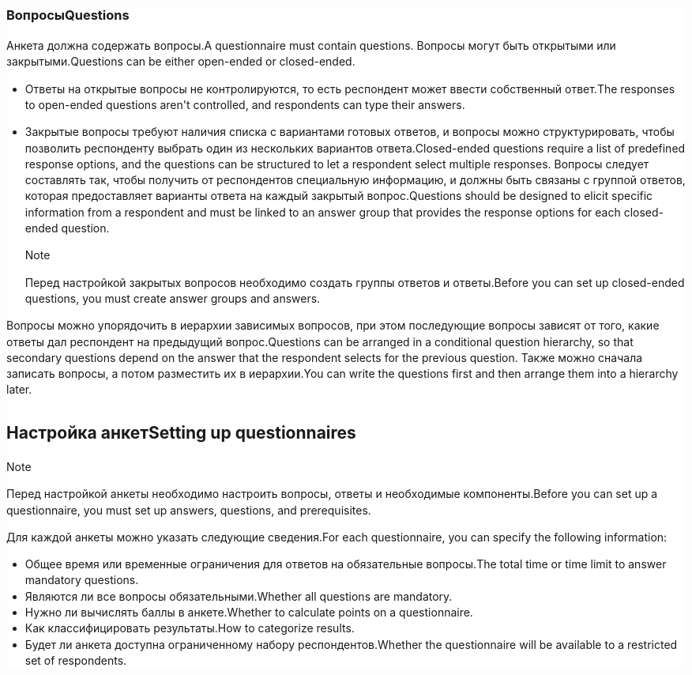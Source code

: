 ### <a name="questions"></a><span data-ttu-id="d39da-184">Вопросы</span><span class="sxs-lookup"><span data-stu-id="d39da-184">Questions</span></span>

<span data-ttu-id="d39da-185">Анкета должна содержать вопросы.</span><span class="sxs-lookup"><span data-stu-id="d39da-185">A questionnaire must contain questions.</span></span> <span data-ttu-id="d39da-186">Вопросы могут быть открытыми или закрытыми.</span><span class="sxs-lookup"><span data-stu-id="d39da-186">Questions can be either open-ended or closed-ended.</span></span>

-   <span data-ttu-id="d39da-187">Ответы на открытые вопросы не контролируются, то есть респондент может ввести собственный ответ.</span><span class="sxs-lookup"><span data-stu-id="d39da-187">The responses to open-ended questions aren't controlled, and respondents can type their answers.</span></span>
-   <span data-ttu-id="d39da-188">Закрытые вопросы требуют наличия списка с вариантами готовых ответов, и вопросы можно структурировать, чтобы позволить респонденту выбрать один из нескольких вариантов ответа.</span><span class="sxs-lookup"><span data-stu-id="d39da-188">Closed-ended questions require a list of predefined response options, and the questions can be structured to let a respondent select multiple responses.</span></span> <span data-ttu-id="d39da-189">Вопросы следует составлять так, чтобы получить от респондентов специальную информацию, и должны быть связаны с группой ответов, которая предоставляет варианты ответа на каждый закрытый вопрос.</span><span class="sxs-lookup"><span data-stu-id="d39da-189">Questions should be designed to elicit specific information from a respondent and must be linked to an answer group that provides the response options for each closed-ended question.</span></span> 

    > [!NOTE]
    > <span data-ttu-id="d39da-190">Перед настройкой закрытых вопросов необходимо создать группы ответов и ответы.</span><span class="sxs-lookup"><span data-stu-id="d39da-190">Before you can set up closed-ended questions, you must create answer groups and answers.</span></span>

<span data-ttu-id="d39da-191">Вопросы можно упорядочить в иерархии зависимых вопросов, при этом последующие вопросы зависят от того, какие ответы дал респондент на предыдущий вопрос.</span><span class="sxs-lookup"><span data-stu-id="d39da-191">Questions can be arranged in a conditional question hierarchy, so that secondary questions depend on the answer that the respondent selects for the previous question.</span></span> <span data-ttu-id="d39da-192">Также можно сначала записать вопросы, а потом разместить их в иерархии.</span><span class="sxs-lookup"><span data-stu-id="d39da-192">You can write the questions first and then arrange them into a hierarchy later.</span></span>

## <a name="setting-up-questionnaires"></a><span data-ttu-id="d39da-193">Настройка анкет</span><span class="sxs-lookup"><span data-stu-id="d39da-193">Setting up questionnaires</span></span>

> [!NOTE]
> <span data-ttu-id="d39da-194">Перед настройкой анкеты необходимо настроить вопросы, ответы и необходимые компоненты.</span><span class="sxs-lookup"><span data-stu-id="d39da-194">Before you can set up a questionnaire, you must set up answers, questions, and prerequisites.</span></span> 

<span data-ttu-id="d39da-195">Для каждой анкеты можно указать следующие сведения.</span><span class="sxs-lookup"><span data-stu-id="d39da-195">For each questionnaire, you can specify the following information:</span></span>

-   <span data-ttu-id="d39da-196">Общее время или временные ограничения для ответов на обязательные вопросы.</span><span class="sxs-lookup"><span data-stu-id="d39da-196">The total time or time limit to answer mandatory questions.</span></span>
-   <span data-ttu-id="d39da-197">Являются ли все вопросы обязательными.</span><span class="sxs-lookup"><span data-stu-id="d39da-197">Whether all questions are mandatory.</span></span>
-   <span data-ttu-id="d39da-198">Нужно ли вычислять баллы в анкете.</span><span class="sxs-lookup"><span data-stu-id="d39da-198">Whether to calculate points on a questionnaire.</span></span>
-   <span data-ttu-id="d39da-199">Как классифицировать результаты.</span><span class="sxs-lookup"><span data-stu-id="d39da-199">How to categorize results.</span></span>
-   <span data-ttu-id="d39da-200">Будет ли анкета доступна ограниченному набору респондентов.</span><span class="sxs-lookup"><span data-stu-id="d39da-200">Whether the questionnaire will be available to a restricted set of respondents.</span></span>